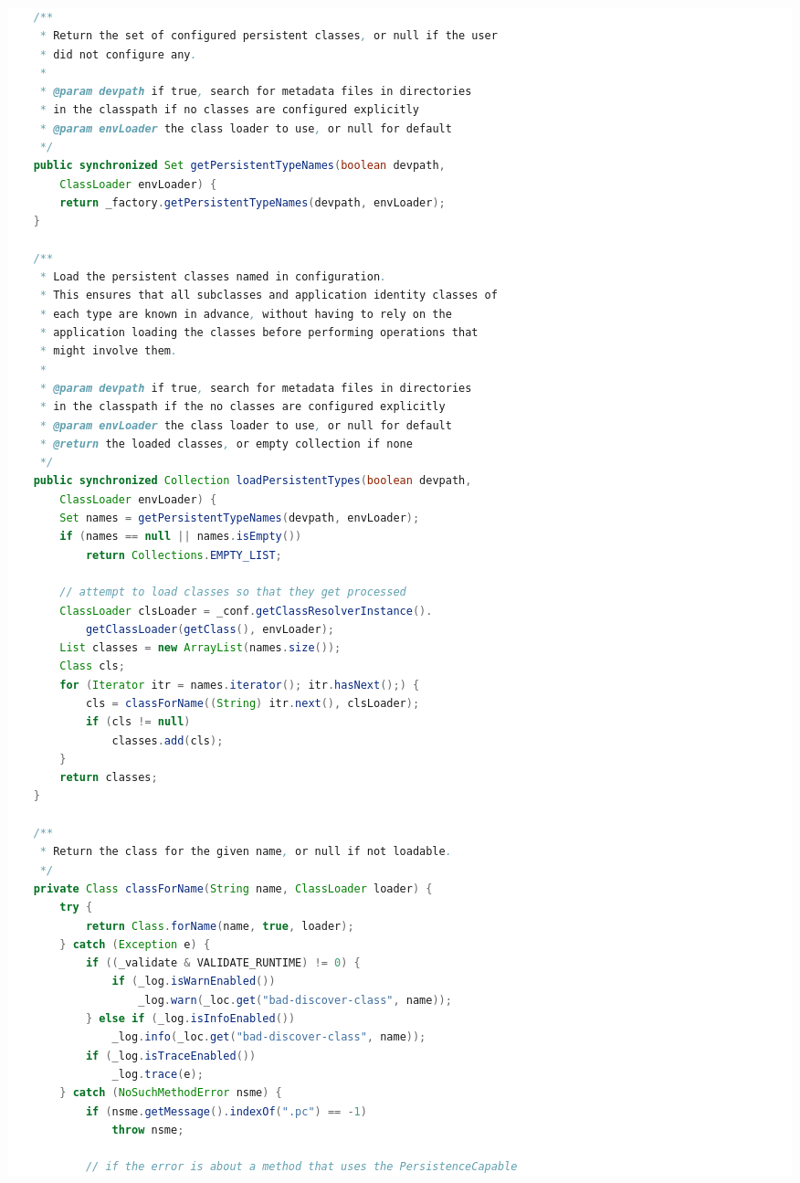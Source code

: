 ```java
    /**
     * Return the set of configured persistent classes, or null if the user
     * did not configure any.
     *
     * @param devpath if true, search for metadata files in directories
     * in the classpath if no classes are configured explicitly
     * @param envLoader the class loader to use, or null for default
     */
    public synchronized Set getPersistentTypeNames(boolean devpath,
        ClassLoader envLoader) {
        return _factory.getPersistentTypeNames(devpath, envLoader);
    }

    /**
     * Load the persistent classes named in configuration.
     * This ensures that all subclasses and application identity classes of
     * each type are known in advance, without having to rely on the
     * application loading the classes before performing operations that
     * might involve them.
     *
     * @param devpath if true, search for metadata files in directories
     * in the classpath if the no classes are configured explicitly
     * @param envLoader the class loader to use, or null for default
     * @return the loaded classes, or empty collection if none
     */
    public synchronized Collection loadPersistentTypes(boolean devpath,
        ClassLoader envLoader) {
        Set names = getPersistentTypeNames(devpath, envLoader);
        if (names == null || names.isEmpty())
            return Collections.EMPTY_LIST;

        // attempt to load classes so that they get processed
        ClassLoader clsLoader = _conf.getClassResolverInstance().
            getClassLoader(getClass(), envLoader);
        List classes = new ArrayList(names.size());
        Class cls;
        for (Iterator itr = names.iterator(); itr.hasNext();) {
            cls = classForName((String) itr.next(), clsLoader);
            if (cls != null)
                classes.add(cls);
        }
        return classes;
    }

    /**
     * Return the class for the given name, or null if not loadable.
     */
    private Class classForName(String name, ClassLoader loader) {
        try {
            return Class.forName(name, true, loader);
        } catch (Exception e) {
            if ((_validate & VALIDATE_RUNTIME) != 0) {
                if (_log.isWarnEnabled())
                    _log.warn(_loc.get("bad-discover-class", name));
            } else if (_log.isInfoEnabled())
                _log.info(_loc.get("bad-discover-class", name));
            if (_log.isTraceEnabled())
                _log.trace(e);
        } catch (NoSuchMethodError nsme) {
            if (nsme.getMessage().indexOf(".pc") == -1)
                throw nsme;

            // if the error is about a method that uses the PersistenceCapable
```